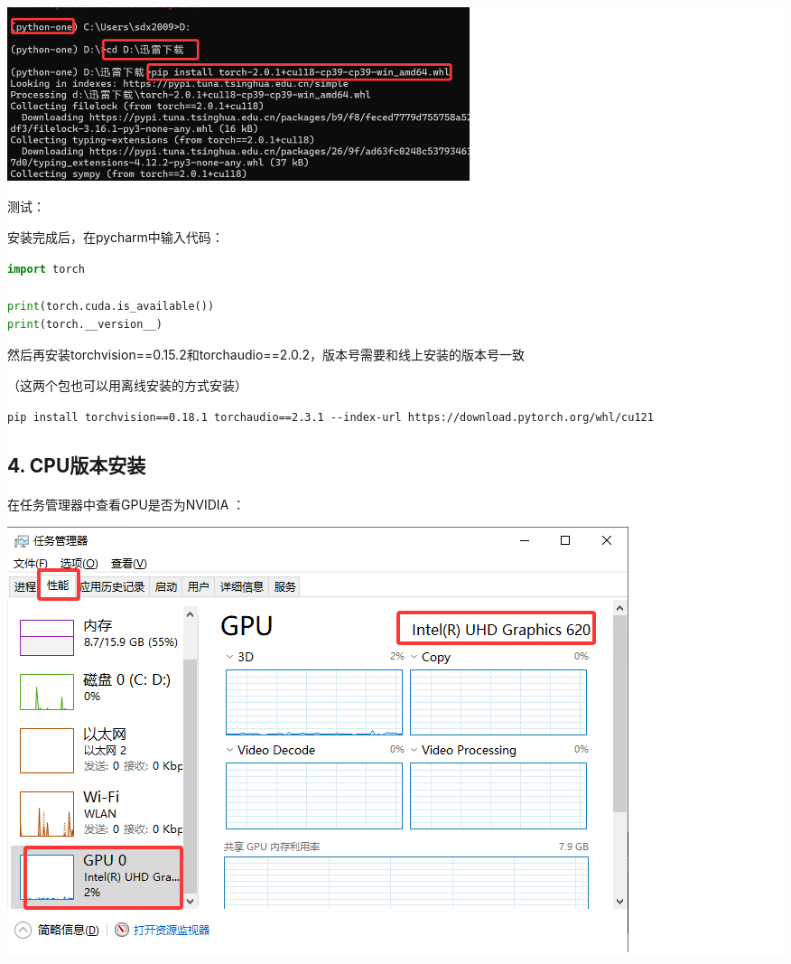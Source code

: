 <img src="../media/QQ20250116-155943.png" alt="image-20240819151747916" style="zoom:50%;" />

测试：

安装完成后，在pycharm中输入代码：

```python
import torch

print(torch.cuda.is_available())
print(torch.__version__)
```

然后再安装torchvision==0.15.2和torchaudio==2.0.2，版本号需要和线上安装的版本号一致

（这两个包也可以用离线安装的方式安装）

```
pip install torchvision==0.18.1 torchaudio==2.3.1 --index-url https://download.pytorch.org/whl/cu121
```

## 4. CPU版本安装

在任务管理器中查看GPU是否为NVIDIA ：

<img src='../media/QQ20250330-185828.png'/>